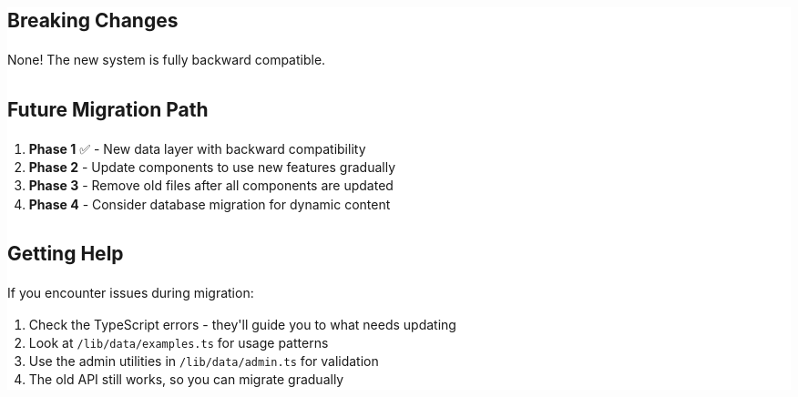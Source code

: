 ## Breaking Changes

None! The new system is fully backward compatible.

## Future Migration Path

1. **Phase 1** ✅ - New data layer with backward compatibility
2. **Phase 2** - Update components to use new features gradually
3. **Phase 3** - Remove old files after all components are updated
4. **Phase 4** - Consider database migration for dynamic content

## Getting Help

If you encounter issues during migration:

1. Check the TypeScript errors - they'll guide you to what needs updating
2. Look at `/lib/data/examples.ts` for usage patterns
3. Use the admin utilities in `/lib/data/admin.ts` for validation
4. The old API still works, so you can migrate gradually
